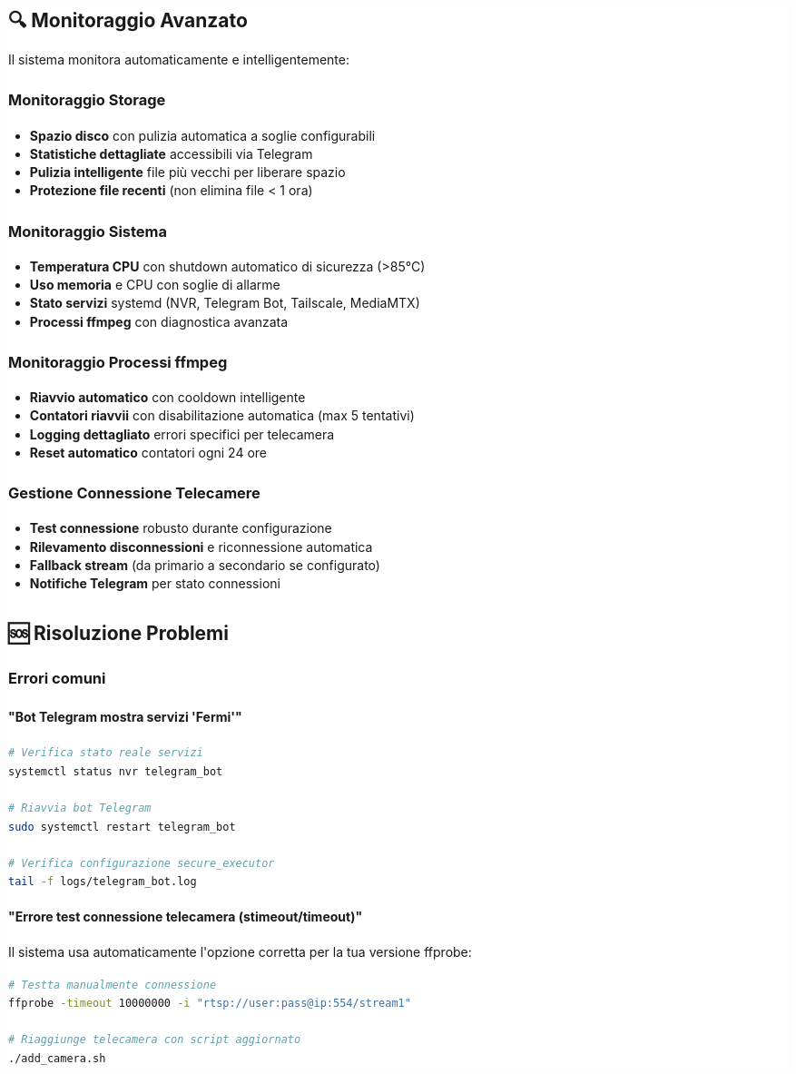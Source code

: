 ## 🔍 Monitoraggio Avanzato

Il sistema monitora automaticamente e intelligentemente:

### **Monitoraggio Storage**
- **Spazio disco** con pulizia automatica a soglie configurabili
- **Statistiche dettagliate** accessibili via Telegram
- **Pulizia intelligente** file più vecchi per liberare spazio
- **Protezione file recenti** (non elimina file < 1 ora)

### **Monitoraggio Sistema**
- **Temperatura CPU** con shutdown automatico di sicurezza (>85°C)
- **Uso memoria** e CPU con soglie di allarme
- **Stato servizi** systemd (NVR, Telegram Bot, Tailscale, MediaMTX)
- **Processi ffmpeg** con diagnostica avanzata

### **Monitoraggio Processi ffmpeg**
- **Riavvio automatico** con cooldown intelligente
- **Contatori riavvii** con disabilitazione automatica (max 5 tentativi)
- **Logging dettagliato** errori specifici per telecamera
- **Reset automatico** contatori ogni 24 ore

### **Gestione Connessione Telecamere**
- **Test connessione** robusto durante configurazione
- **Rilevamento disconnessioni** e riconnessione automatica
- **Fallback stream** (da primario a secondario se configurato)
- **Notifiche Telegram** per stato connessioni

## 🆘 Risoluzione Problemi

### **Errori comuni**

#### "Bot Telegram mostra servizi 'Fermi'"
```bash
# Verifica stato reale servizi
systemctl status nvr telegram_bot

# Riavvia bot Telegram
sudo systemctl restart telegram_bot

# Verifica configurazione secure_executor
tail -f logs/telegram_bot.log
```

#### "Errore test connessione telecamera (stimeout/timeout)"
Il sistema usa automaticamente l'opzione corretta per la tua versione ffprobe:
```bash
# Testta manualmente connessione
ffprobe -timeout 10000000 -i "rtsp://user:pass@ip:554/stream1"

# Riaggiunge telecamera con script aggiornato
./add_camera.sh
```
